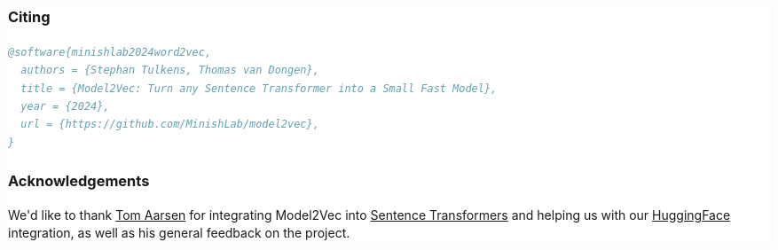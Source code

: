 

### Citing
```bibtex
@software{minishlab2024word2vec,
  authors = {Stephan Tulkens, Thomas van Dongen},
  title = {Model2Vec: Turn any Sentence Transformer into a Small Fast Model},
  year = {2024},
  url = {https://github.com/MinishLab/model2vec},
}
```

### Acknowledgements

We'd like to thank [Tom Aarsen](https://huggingface.co/tomaarsen) for integrating Model2Vec into [Sentence Transformers](https://github.com/UKPLab/sentence-transformers) and helping us with our [HuggingFace](https://huggingface.co/minishlab) integration, as well as his general feedback on the project. 